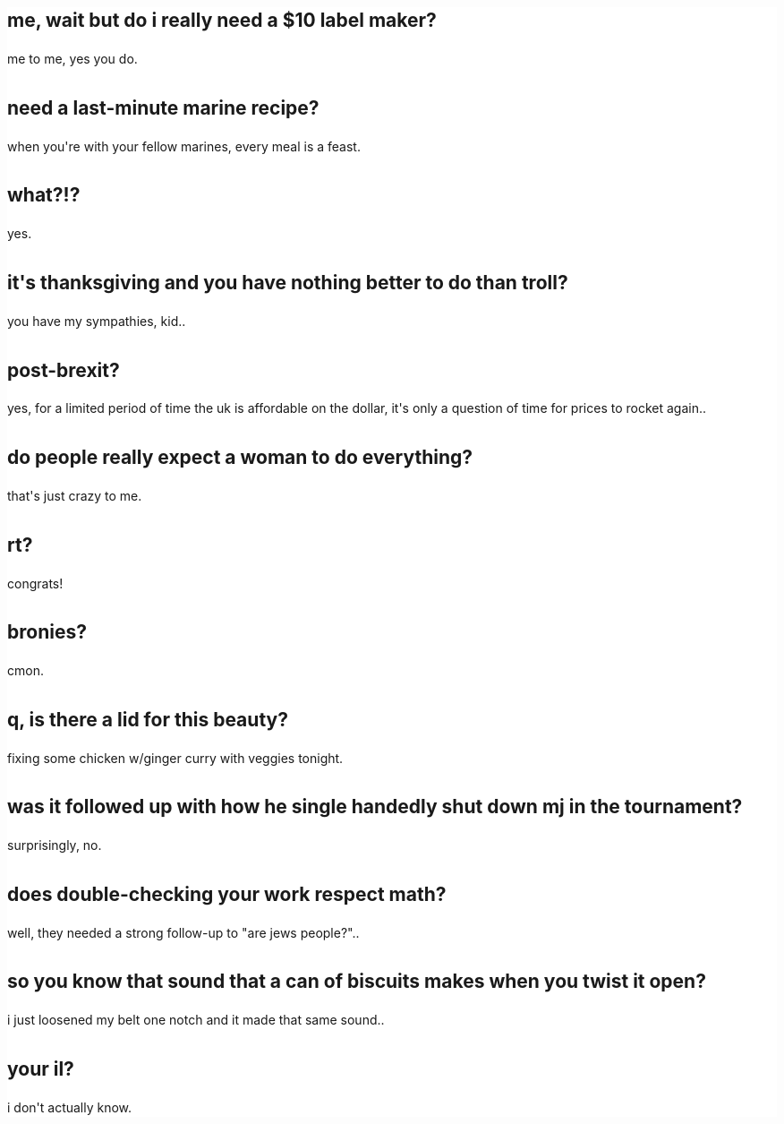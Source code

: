 ## me, wait but do i really need a $10 label maker?
me to me, yes you do.

## need a last-minute marine recipe?
when you're with your fellow marines, every meal is a feast.

## what?!?
yes.

## it's thanksgiving and you have nothing better to do than troll?
you have my sympathies, kid..

## post-brexit?
yes, for a limited period of time the uk is affordable on the dollar, it's only a question of time for prices to rocket again..

## do people really expect a woman to do everything?
that's just crazy to me.

## rt?
congrats!

## bronies?
cmon.

## q, is there a lid for this beauty?
fixing some chicken w/ginger  curry with veggies tonight.

## was it followed up with how he single handedly shut down mj in the tournament?
surprisingly, no.

## does double-checking your work respect math?
well, they needed a strong follow-up to "are jews people?"..

## so you know that sound that a can of biscuits makes when you twist it open?
i just loosened my belt one notch and it made that same sound..

## your il?
i don't actually know.
